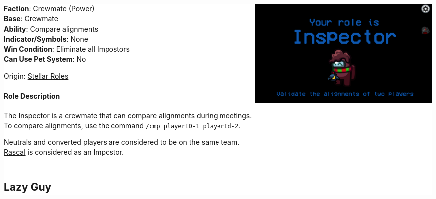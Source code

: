 <img align="right" width="" height="200" src="Images/Crewmates/Inspector.png">

__Faction__: Crewmate (Power)<br>
__Base__: Crewmate<br>
__Ability__: Compare alignments<br>
__Indicator/Symbols__: None<br>
__Win Condition__: Eliminate all Impostors<br>
__Can Use Pet System__: No<br>

Origin: [Stellar Roles](https://github.com/Mr-Fluuff/StellarRolesAU)<br>

#### Role Description
The Inspector is a crewmate that can compare alignments during meetings.<br>
To compare alignments, use the command `/cmp playerID-1 playerId-2`.<br>

Neutrals and converted players are considered to be on the same team.<br>
[Rascal](#Rascal) is considered as an Impostor.<br>


------------------------------------------------------------------------------------------------------------------------------------------------------------------------------------------



## Lazy Guy
